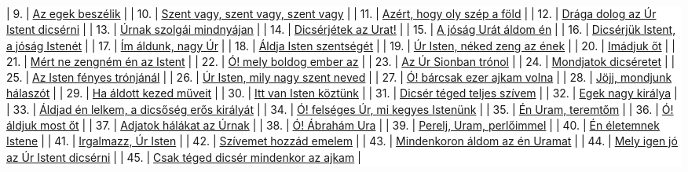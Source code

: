 | 9. | [Az egek beszélik](./collections/hitunk_enekei/009.xml) |
| 10. | [Szent vagy, szent vagy, szent vagy](./collections/hitunk_enekei/010.xml) |
| 11. | [Azért, hogy oly szép a föld](./collections/hitunk_enekei/011.xml) |
| 12. | [Drága dolog az Úr Istent dicsérni](./collections/hitunk_enekei/012.xml) |
| 13. | [Úrnak szolgái mindnyájan](./collections/hitunk_enekei/013.xml) |
| 14. | [Dicsérjétek az Urat!](./collections/hitunk_enekei/014.xml) |
| 15. | [A jóság Urát áldom én](./collections/hitunk_enekei/015.xml) |
| 16. | [Dicsérjük Istent, a jóság Istenét](./collections/hitunk_enekei/016.xml) |
| 17. | [Ím áldunk, nagy Úr](./collections/hitunk_enekei/017.xml) |
| 18. | [Áldja Isten szentségét](./collections/hitunk_enekei/018.xml) |
| 19. | [Úr Isten, néked zeng az ének](./collections/hitunk_enekei/019.xml) |
| 20. | [Imádjuk őt](./collections/hitunk_enekei/020.xml) |
| 21. | [Mért ne zengném én az Istent](./collections/hitunk_enekei/021.xml) |
| 22. | [Ó! mely boldog ember az](./collections/hitunk_enekei/022.xml) |
| 23. | [Az Úr Sionban trónol](./collections/hitunk_enekei/023.xml) |
| 24. | [Mondjatok dicséretet](./collections/hitunk_enekei/024.xml) |
| 25. | [Az Isten fényes trónjánál](./collections/hitunk_enekei/025.xml) |
| 26. | [Úr Isten, mily nagy szent neved](./collections/hitunk_enekei/026.xml) |
| 27. | [Ó! bárcsak ezer ajkam volna](./collections/hitunk_enekei/027.xml) |
| 28. | [Jöjj, mondjunk hálaszót](./collections/hitunk_enekei/028.xml) |
| 29. | [Ha áldott kezed műveit](./collections/hitunk_enekei/029.xml) |
| 30. | [Itt van Isten köztünk](./collections/hitunk_enekei/030.xml) |
| 31. | [Dicsér téged teljes szívem](./collections/hitunk_enekei/031.xml) |
| 32. | [Egek nagy királya](./collections/hitunk_enekei/032.xml) |
| 33. | [Áldjad én lelkem, a dicsőség erős királyát](./collections/hitunk_enekei/033.xml) |
| 34. | [Ó! felséges Úr, mi kegyes Istenünk](./collections/hitunk_enekei/034.xml) |
| 35. | [Én Uram, teremtőm](./collections/hitunk_enekei/035.xml) |
| 36. | [Ó! áldjuk most őt](./collections/hitunk_enekei/036.xml) |
| 37. | [Adjatok hálákat az Úrnak](./collections/hitunk_enekei/037.xml) |
| 38. | [Ó! Ábrahám Ura](./collections/hitunk_enekei/038.xml) |
| 39. | [Perelj, Uram, perlőimmel](./collections/hitunk_enekei/039.xml) |
| 40. | [Én életemnek Istene](./collections/hitunk_enekei/040.xml) |
| 41. | [Irgalmazz, Úr Isten](./collections/hitunk_enekei/041.xml) |
| 42. | [Szívemet hozzád emelem](./collections/hitunk_enekei/042.xml) |
| 43. | [Mindenkoron áldom az én Uramat](./collections/hitunk_enekei/043.xml) |
| 44. | [Mely igen jó az Úr Istent dicsérni](./collections/hitunk_enekei/044.xml) |
| 45. | [Csak téged dicsér mindenkor az ajkam](./collections/hitunk_enekei/045.xml) |